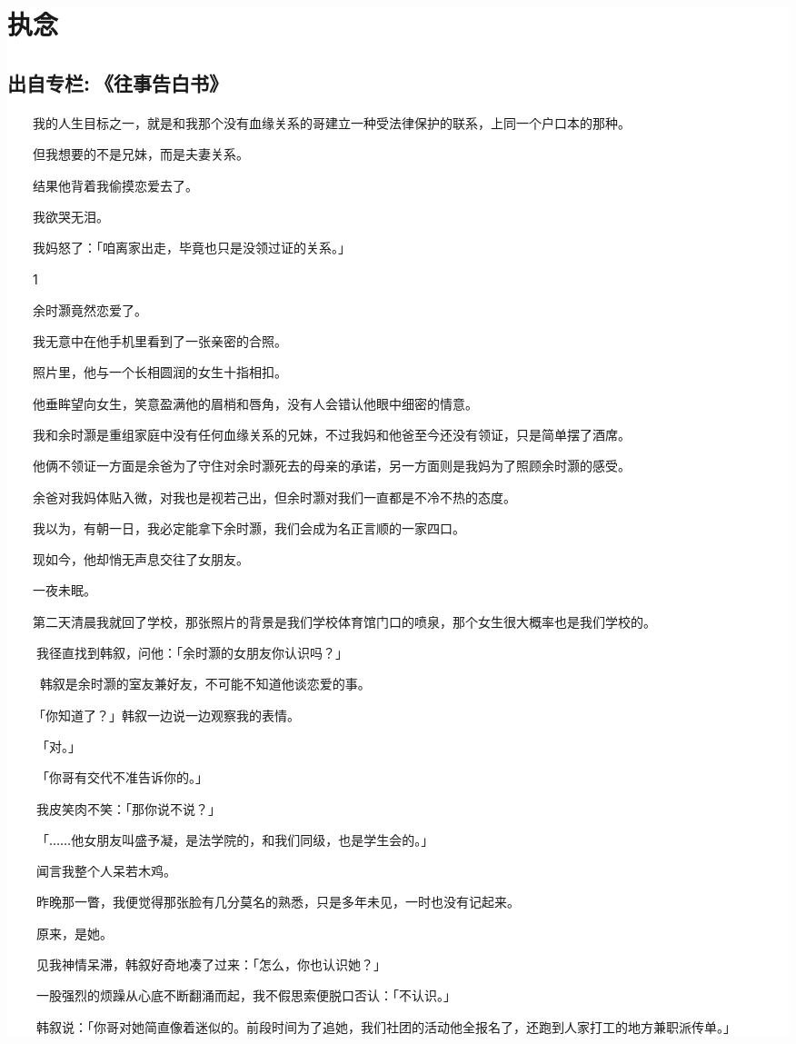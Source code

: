# 执念  
## 出自专栏: 《往事告白书》  
&emsp;&emsp;我的人生目标之一，就是和我那个没有血缘关系的哥建立一种受法律保护的联系，上同一个户口本的那种。  
  
&emsp;&emsp;但我想要的不是兄妹，而是夫妻关系。  
  
&emsp;&emsp;结果他背着我偷摸恋爱去了。  
  
&emsp;&emsp;我欲哭无泪。  
  
&emsp;&emsp;我妈怒了：「咱离家出走，毕竟也只是没领过证的关系。」  
  
&emsp;&emsp;1  
  
&emsp;&emsp;余时灏竟然恋爱了。  
  
&emsp;&emsp;我无意中在他手机里看到了一张亲密的合照。  
  
&emsp;&emsp;照片里，他与一个长相圆润的女生十指相扣。  
  
&emsp;&emsp;他垂眸望向女生，笑意盈满他的眉梢和唇角，没有人会错认他眼中细密的情意。   
  
&emsp;&emsp;我和余时灏是重组家庭中没有任何血缘关系的兄妹，不过我妈和他爸至今还没有领证，只是简单摆了酒席。  
  
&emsp;&emsp;他俩不领证一方面是余爸为了守住对余时灏死去的母亲的承诺，另一方面则是我妈为了照顾余时灏的感受。  
  
&emsp;&emsp;余爸对我妈体贴入微，对我也是视若己出，但余时灏对我们一直都是不冷不热的态度。  
  
&emsp;&emsp;我以为，有朝一日，我必定能拿下余时灏，我们会成为名正言顺的一家四口。  
  
&emsp;&emsp;现如今，他却悄无声息交往了女朋友。  
  
&emsp;&emsp;一夜未眠。  
  
&emsp;&emsp;第二天清晨我就回了学校，那张照片的背景是我们学校体育馆门口的喷泉，那个女生很大概率也是我们学校的。  
  
&emsp;&emsp; 我径直找到韩叙，问他：「余时灏的女朋友你认识吗？」  
  
&emsp;&emsp;  韩叙是余时灏的室友兼好友，不可能不知道他谈恋爱的事。  
  
&emsp;&emsp;「你知道了？」韩叙一边说一边观察我的表情。  
  
&emsp;&emsp; 「对。」  
  
&emsp;&emsp; 「你哥有交代不准告诉你的。」  
  
&emsp;&emsp; 我皮笑肉不笑：「那你说不说？」  
  
&emsp;&emsp; 「……他女朋友叫盛予凝，是法学院的，和我们同级，也是学生会的。」  
  
&emsp;&emsp; 闻言我整个人呆若木鸡。  
  
&emsp;&emsp; 昨晚那一瞥，我便觉得那张脸有几分莫名的熟悉，只是多年未见，一时也没有记起来。  
  
&emsp;&emsp; 原来，是她。  
  
&emsp;&emsp; 见我神情呆滞，韩叙好奇地凑了过来：「怎么，你也认识她？」  
  
&emsp;&emsp; 一股强烈的烦躁从心底不断翻涌而起，我不假思索便脱口否认：「不认识。」  
  
&emsp;&emsp; 韩叙说：「你哥对她简直像着迷似的。前段时间为了追她，我们社团的活动他全报名了，还跑到人家打工的地方兼职派传单。」  
  